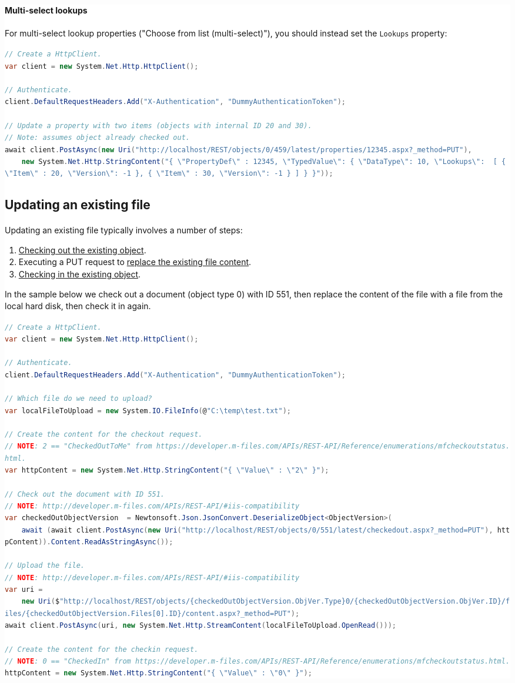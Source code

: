 #### Multi-select lookups

For multi-select lookup properties ("Choose from list (multi-select)"), you should instead set the `Lookups` property:

```csharp
// Create a HttpClient.
var client = new System.Net.Http.HttpClient();

// Authenticate.
client.DefaultRequestHeaders.Add("X-Authentication", "DummyAuthenticationToken");

// Update a property with two items (objects with internal ID 20 and 30).
// Note: assumes object already checked out.
await client.PostAsync(new Uri("http://localhost/REST/objects/0/459/latest/properties/12345.aspx?_method=PUT"),
	new System.Net.Http.StringContent("{ \"PropertyDef\" : 12345, \"TypedValue\": { \"DataType\": 10, \"Lookups\":  [ { \"Item\" : 20, \"Version\": -1 }, { \"Item\" : 30, \"Version\": -1 } ] } }"));
```

## Updating an existing file

Updating an existing file typically involves a number of steps:

1. [Checking out the existing object](https://developer.m-files.com/APIs/REST-API/Reference/resources/objects/type/objectid/version/checkedout.html).
2. Executing a PUT request to [replace the existing file content](https://developer.m-files.com/APIs/REST-API/Reference/resources/objects/type/objectid/version/files/file/content.html).
3. [Checking in the existing object](https://developer.m-files.com/APIs/REST-API/Reference/resources/objects/type/objectid/version/checkedout.html).

In the sample below we check out a document (object type 0) with ID 551, then replace the content of the file with a file from the local hard disk, then check it in again.

```csharp
// Create a HttpClient.
var client = new System.Net.Http.HttpClient();

// Authenticate.
client.DefaultRequestHeaders.Add("X-Authentication", "DummyAuthenticationToken");

// Which file do we need to upload?
var localFileToUpload = new System.IO.FileInfo(@"C:\temp\test.txt");

// Create the content for the checkout request.
// NOTE: 2 == "CheckedOutToMe" from https://developer.m-files.com/APIs/REST-API/Reference/enumerations/mfcheckoutstatus.html.
var httpContent = new System.Net.Http.StringContent("{ \"Value\" : \"2\" }");

// Check out the document with ID 551.
// NOTE: http://developer.m-files.com/APIs/REST-API/#iis-compatibility
var checkedOutObjectVersion  = Newtonsoft.Json.JsonConvert.DeserializeObject<ObjectVersion>(
	await (await client.PostAsync(new Uri("http://localhost/REST/objects/0/551/latest/checkedout.aspx?_method=PUT"), httpContent)).Content.ReadAsStringAsync());

// Upload the file.
// NOTE: http://developer.m-files.com/APIs/REST-API/#iis-compatibility
var uri =
	new Uri($"http://localhost/REST/objects/{checkedOutObjectVersion.ObjVer.Type}0/{checkedOutObjectVersion.ObjVer.ID}/files/{checkedOutObjectVersion.Files[0].ID}/content.aspx?_method=PUT");
await client.PostAsync(uri, new System.Net.Http.StreamContent(localFileToUpload.OpenRead()));

// Create the content for the checkin request.
// NOTE: 0 == "CheckedIn" from https://developer.m-files.com/APIs/REST-API/Reference/enumerations/mfcheckoutstatus.html.
httpContent = new System.Net.Http.StringContent("{ \"Value\" : \"0\" }");
```
